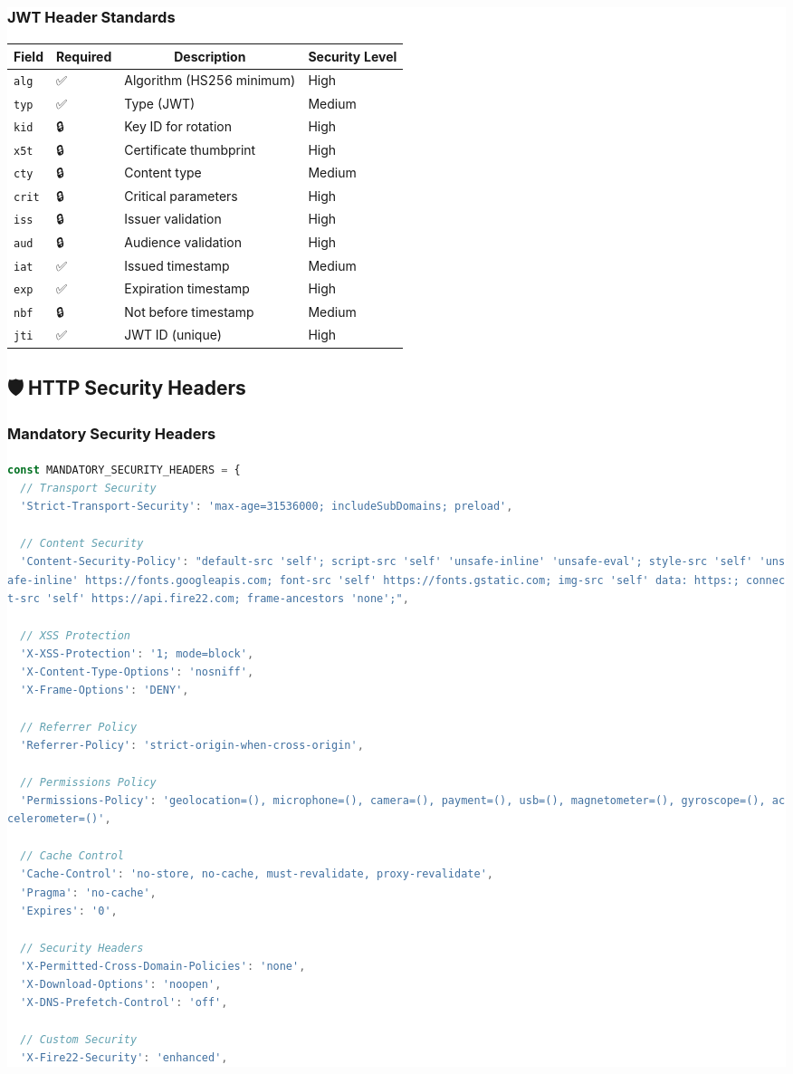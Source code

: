 ### JWT Header Standards
| Field | Required | Description | Security Level |
|-------|----------|-------------|----------------|
| `alg` | ✅ | Algorithm (HS256 minimum) | High |
| `typ` | ✅ | Type (JWT) | Medium |
| `kid` | 🔒 | Key ID for rotation | High |
| `x5t` | 🔒 | Certificate thumbprint | High |
| `cty` | 🔒 | Content type | Medium |
| `crit` | 🔒 | Critical parameters | High |
| `iss` | 🔒 | Issuer validation | High |
| `aud` | 🔒 | Audience validation | High |
| `iat` | ✅ | Issued timestamp | Medium |
| `exp` | ✅ | Expiration timestamp | High |
| `nbf` | 🔒 | Not before timestamp | Medium |
| `jti` | ✅ | JWT ID (unique) | High |

## 🛡️ HTTP Security Headers

### Mandatory Security Headers
```typescript
const MANDATORY_SECURITY_HEADERS = {
  // Transport Security
  'Strict-Transport-Security': 'max-age=31536000; includeSubDomains; preload',
  
  // Content Security
  'Content-Security-Policy': "default-src 'self'; script-src 'self' 'unsafe-inline' 'unsafe-eval'; style-src 'self' 'unsafe-inline' https://fonts.googleapis.com; font-src 'self' https://fonts.gstatic.com; img-src 'self' data: https:; connect-src 'self' https://api.fire22.com; frame-ancestors 'none';",
  
  // XSS Protection
  'X-XSS-Protection': '1; mode=block',
  'X-Content-Type-Options': 'nosniff',
  'X-Frame-Options': 'DENY',
  
  // Referrer Policy
  'Referrer-Policy': 'strict-origin-when-cross-origin',
  
  // Permissions Policy
  'Permissions-Policy': 'geolocation=(), microphone=(), camera=(), payment=(), usb=(), magnetometer=(), gyroscope=(), accelerometer=()',
  
  // Cache Control
  'Cache-Control': 'no-store, no-cache, must-revalidate, proxy-revalidate',
  'Pragma': 'no-cache',
  'Expires': '0',
  
  // Security Headers
  'X-Permitted-Cross-Domain-Policies': 'none',
  'X-Download-Options': 'noopen',
  'X-DNS-Prefetch-Control': 'off',
  
  // Custom Security
  'X-Fire22-Security': 'enhanced',
```